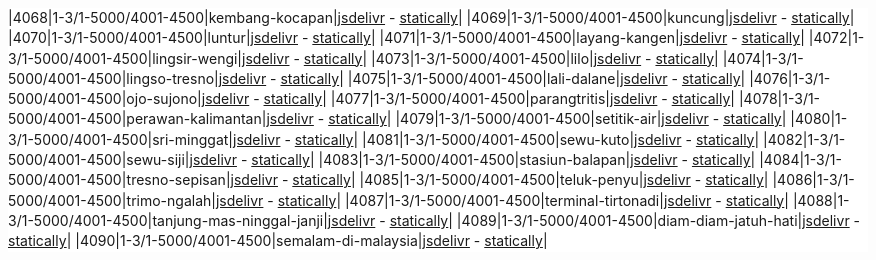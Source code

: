 |4068|1-3/1-5000/4001-4500|kembang-kocapan|[jsdelivr](https://cdn.jsdelivr.net/gh/dbchord/png-old-c-600x600_1-3/1-5000/4001-4500/kembang-kocapan.png) - [statically](https://cdn.statically.io/gh/dbchord/png-old-c-600x600_1-3/img/1-5000/4001-4500/kembang-kocapan.png)|
|4069|1-3/1-5000/4001-4500|kuncung|[jsdelivr](https://cdn.jsdelivr.net/gh/dbchord/png-old-c-600x600_1-3/1-5000/4001-4500/kuncung.png) - [statically](https://cdn.statically.io/gh/dbchord/png-old-c-600x600_1-3/img/1-5000/4001-4500/kuncung.png)|
|4070|1-3/1-5000/4001-4500|luntur|[jsdelivr](https://cdn.jsdelivr.net/gh/dbchord/png-old-c-600x600_1-3/1-5000/4001-4500/luntur.png) - [statically](https://cdn.statically.io/gh/dbchord/png-old-c-600x600_1-3/img/1-5000/4001-4500/luntur.png)|
|4071|1-3/1-5000/4001-4500|layang-kangen|[jsdelivr](https://cdn.jsdelivr.net/gh/dbchord/png-old-c-600x600_1-3/1-5000/4001-4500/layang-kangen.png) - [statically](https://cdn.statically.io/gh/dbchord/png-old-c-600x600_1-3/img/1-5000/4001-4500/layang-kangen.png)|
|4072|1-3/1-5000/4001-4500|lingsir-wengi|[jsdelivr](https://cdn.jsdelivr.net/gh/dbchord/png-old-c-600x600_1-3/1-5000/4001-4500/lingsir-wengi.png) - [statically](https://cdn.statically.io/gh/dbchord/png-old-c-600x600_1-3/img/1-5000/4001-4500/lingsir-wengi.png)|
|4073|1-3/1-5000/4001-4500|lilo|[jsdelivr](https://cdn.jsdelivr.net/gh/dbchord/png-old-c-600x600_1-3/1-5000/4001-4500/lilo.png) - [statically](https://cdn.statically.io/gh/dbchord/png-old-c-600x600_1-3/img/1-5000/4001-4500/lilo.png)|
|4074|1-3/1-5000/4001-4500|lingso-tresno|[jsdelivr](https://cdn.jsdelivr.net/gh/dbchord/png-old-c-600x600_1-3/1-5000/4001-4500/lingso-tresno.png) - [statically](https://cdn.statically.io/gh/dbchord/png-old-c-600x600_1-3/img/1-5000/4001-4500/lingso-tresno.png)|
|4075|1-3/1-5000/4001-4500|lali-dalane|[jsdelivr](https://cdn.jsdelivr.net/gh/dbchord/png-old-c-600x600_1-3/1-5000/4001-4500/lali-dalane.png) - [statically](https://cdn.statically.io/gh/dbchord/png-old-c-600x600_1-3/img/1-5000/4001-4500/lali-dalane.png)|
|4076|1-3/1-5000/4001-4500|ojo-sujono|[jsdelivr](https://cdn.jsdelivr.net/gh/dbchord/png-old-c-600x600_1-3/1-5000/4001-4500/ojo-sujono.png) - [statically](https://cdn.statically.io/gh/dbchord/png-old-c-600x600_1-3/img/1-5000/4001-4500/ojo-sujono.png)|
|4077|1-3/1-5000/4001-4500|parangtritis|[jsdelivr](https://cdn.jsdelivr.net/gh/dbchord/png-old-c-600x600_1-3/1-5000/4001-4500/parangtritis.png) - [statically](https://cdn.statically.io/gh/dbchord/png-old-c-600x600_1-3/img/1-5000/4001-4500/parangtritis.png)|
|4078|1-3/1-5000/4001-4500|perawan-kalimantan|[jsdelivr](https://cdn.jsdelivr.net/gh/dbchord/png-old-c-600x600_1-3/1-5000/4001-4500/perawan-kalimantan.png) - [statically](https://cdn.statically.io/gh/dbchord/png-old-c-600x600_1-3/img/1-5000/4001-4500/perawan-kalimantan.png)|
|4079|1-3/1-5000/4001-4500|setitik-air|[jsdelivr](https://cdn.jsdelivr.net/gh/dbchord/png-old-c-600x600_1-3/1-5000/4001-4500/setitik-air.png) - [statically](https://cdn.statically.io/gh/dbchord/png-old-c-600x600_1-3/img/1-5000/4001-4500/setitik-air.png)|
|4080|1-3/1-5000/4001-4500|sri-minggat|[jsdelivr](https://cdn.jsdelivr.net/gh/dbchord/png-old-c-600x600_1-3/1-5000/4001-4500/sri-minggat.png) - [statically](https://cdn.statically.io/gh/dbchord/png-old-c-600x600_1-3/img/1-5000/4001-4500/sri-minggat.png)|
|4081|1-3/1-5000/4001-4500|sewu-kuto|[jsdelivr](https://cdn.jsdelivr.net/gh/dbchord/png-old-c-600x600_1-3/1-5000/4001-4500/sewu-kuto.png) - [statically](https://cdn.statically.io/gh/dbchord/png-old-c-600x600_1-3/img/1-5000/4001-4500/sewu-kuto.png)|
|4082|1-3/1-5000/4001-4500|sewu-siji|[jsdelivr](https://cdn.jsdelivr.net/gh/dbchord/png-old-c-600x600_1-3/1-5000/4001-4500/sewu-siji.png) - [statically](https://cdn.statically.io/gh/dbchord/png-old-c-600x600_1-3/img/1-5000/4001-4500/sewu-siji.png)|
|4083|1-3/1-5000/4001-4500|stasiun-balapan|[jsdelivr](https://cdn.jsdelivr.net/gh/dbchord/png-old-c-600x600_1-3/1-5000/4001-4500/stasiun-balapan.png) - [statically](https://cdn.statically.io/gh/dbchord/png-old-c-600x600_1-3/img/1-5000/4001-4500/stasiun-balapan.png)|
|4084|1-3/1-5000/4001-4500|tresno-sepisan|[jsdelivr](https://cdn.jsdelivr.net/gh/dbchord/png-old-c-600x600_1-3/1-5000/4001-4500/tresno-sepisan.png) - [statically](https://cdn.statically.io/gh/dbchord/png-old-c-600x600_1-3/img/1-5000/4001-4500/tresno-sepisan.png)|
|4085|1-3/1-5000/4001-4500|teluk-penyu|[jsdelivr](https://cdn.jsdelivr.net/gh/dbchord/png-old-c-600x600_1-3/1-5000/4001-4500/teluk-penyu.png) - [statically](https://cdn.statically.io/gh/dbchord/png-old-c-600x600_1-3/img/1-5000/4001-4500/teluk-penyu.png)|
|4086|1-3/1-5000/4001-4500|trimo-ngalah|[jsdelivr](https://cdn.jsdelivr.net/gh/dbchord/png-old-c-600x600_1-3/1-5000/4001-4500/trimo-ngalah.png) - [statically](https://cdn.statically.io/gh/dbchord/png-old-c-600x600_1-3/img/1-5000/4001-4500/trimo-ngalah.png)|
|4087|1-3/1-5000/4001-4500|terminal-tirtonadi|[jsdelivr](https://cdn.jsdelivr.net/gh/dbchord/png-old-c-600x600_1-3/1-5000/4001-4500/terminal-tirtonadi.png) - [statically](https://cdn.statically.io/gh/dbchord/png-old-c-600x600_1-3/img/1-5000/4001-4500/terminal-tirtonadi.png)|
|4088|1-3/1-5000/4001-4500|tanjung-mas-ninggal-janji|[jsdelivr](https://cdn.jsdelivr.net/gh/dbchord/png-old-c-600x600_1-3/1-5000/4001-4500/tanjung-mas-ninggal-janji.png) - [statically](https://cdn.statically.io/gh/dbchord/png-old-c-600x600_1-3/img/1-5000/4001-4500/tanjung-mas-ninggal-janji.png)|
|4089|1-3/1-5000/4001-4500|diam-diam-jatuh-hati|[jsdelivr](https://cdn.jsdelivr.net/gh/dbchord/png-old-c-600x600_1-3/1-5000/4001-4500/diam-diam-jatuh-hati.png) - [statically](https://cdn.statically.io/gh/dbchord/png-old-c-600x600_1-3/img/1-5000/4001-4500/diam-diam-jatuh-hati.png)|
|4090|1-3/1-5000/4001-4500|semalam-di-malaysia|[jsdelivr](https://cdn.jsdelivr.net/gh/dbchord/png-old-c-600x600_1-3/1-5000/4001-4500/semalam-di-malaysia.png) - [statically](https://cdn.statically.io/gh/dbchord/png-old-c-600x600_1-3/img/1-5000/4001-4500/semalam-di-malaysia.png)|